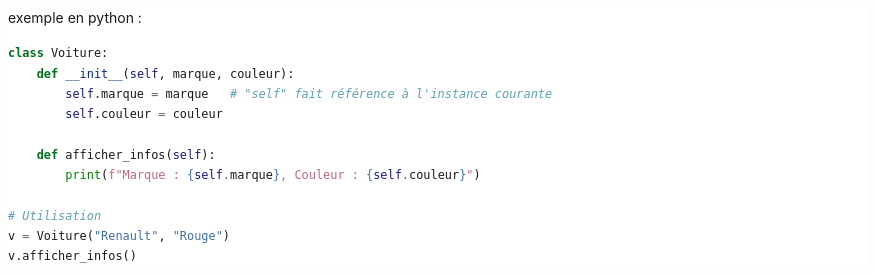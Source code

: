 exemple en python : 

```python
class Voiture:
    def __init__(self, marque, couleur):
        self.marque = marque   # "self" fait référence à l'instance courante
        self.couleur = couleur

    def afficher_infos(self):
        print(f"Marque : {self.marque}, Couleur : {self.couleur}")

# Utilisation
v = Voiture("Renault", "Rouge")
v.afficher_infos()
```
